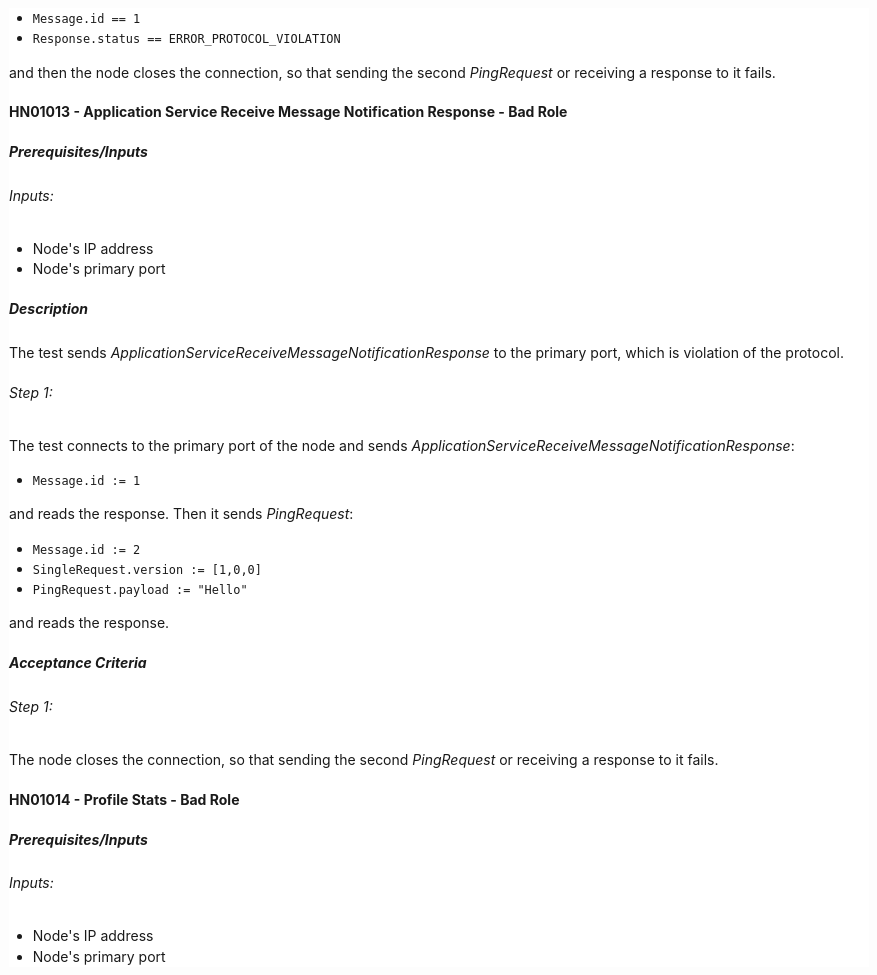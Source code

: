   * `Message.id == 1`
  * `Response.status == ERROR_PROTOCOL_VIOLATION`

and then the node closes the connection, so that sending the second *PingRequest* or receiving a response to it fails.









#### HN01013 - Application Service Receive Message Notification Response - Bad Role

##### Prerequisites/Inputs

###### Inputs:
  * Node's IP address
  * Node's primary port

##### Description 

The test sends *ApplicationServiceReceiveMessageNotificationResponse* to the primary port, which is violation of the protocol.

###### Step 1:

The test connects to the primary port of the node and sends *ApplicationServiceReceiveMessageNotificationResponse*:

  * `Message.id := 1`


and reads the response. Then it sends *PingRequest*:

  * `Message.id := 2`
  * `SingleRequest.version := [1,0,0]`
  * `PingRequest.payload := "Hello"`

and reads the response.



##### Acceptance Criteria

###### Step 1:

The node closes the connection, so that sending the second *PingRequest* or receiving a response to it fails.








#### HN01014 - Profile Stats - Bad Role

##### Prerequisites/Inputs

###### Inputs:
  * Node's IP address
  * Node's primary port
